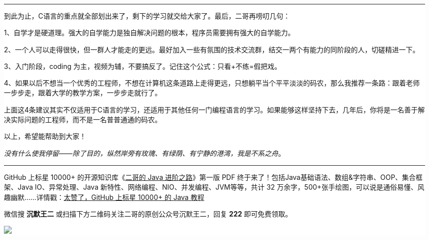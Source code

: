 -------

到此为止，C语言的重点就全部划出来了，剩下的学习就交给大家了。最后，二哥再唠叨几句：

1、自学才是硬道理。强大的自学能力是独自解决问题的根本，程序员需要拥有强大的自学能力。

2、一个人可以走得很快，但一群人才能走的更远。最好加入一些有氛围的技术交流群，结交一两个有能力的同阶段的人，切磋精进一下。

3、入门阶段，coding 为主，视频为辅，不要搞反了。记住这个公式：只看+不练=假把戏。

4、如果以后不想当一个优秀的工程师，不想在计算机这条道路上走得更远，只想躺平当个平平淡淡的码农，那么我推荐一条路：跟着老师一步步走，跟着大学的教学方案，一步步走就行了。

上面这4条建议其实不仅适用于C语言的学习，还适用于其他任何一门编程语言的学习。如果能够这样坚持下去，几年后，你将是一名善于解决实际问题的工程师，而不是一名普普通通的码农。

以上，希望能帮助到大家！

*没有什么使我停留——除了目的，纵然岸旁有玫瑰、有绿荫、有宁静的港湾，我是不系之舟*。

---------

GitHub 上标星 10000+ 的开源知识库《[二哥的 Java 进阶之路](https://github.com/itwanger/toBeBetterJavaer)》第一版 PDF 终于来了！包括Java基础语法、数组&字符串、OOP、集合框架、Java IO、异常处理、Java 新特性、网络编程、NIO、并发编程、JVM等等，共计 32 万余字，500+张手绘图，可以说是通俗易懂、风趣幽默……详情戳：[太赞了，GitHub 上标星 10000+ 的 Java 教程](https://javabetter.cn/overview/)


微信搜 **沉默王二** 或扫描下方二维码关注二哥的原创公众号沉默王二，回复 **222** 即可免费领取。


![](https://cdn.tobebetterjavaer.com/tobebetterjavaer/images/gongzhonghao.png)





